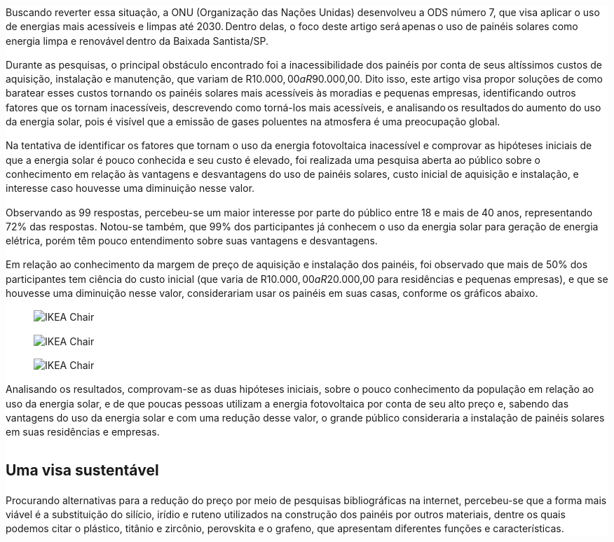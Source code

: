 Buscando reverter essa situação, a ONU (Organização das Nações Unidas) desenvolveu a ODS número 7, que visa aplicar o uso de energias mais acessíveis e limpas até 2030. Dentro delas, o foco deste artigo será apenas o uso de painéis solares como energia limpa e renovável dentro da Baixada Santista/SP.  

Durante as pesquisas, o principal obstáculo encontrado foi a inacessibilidade dos painéis por conta de seus altíssimos custos de aquisição, instalação e manutenção, que variam de R$10.000,00 a R$90.000,00. Dito isso, este artigo visa propor soluções de como baratear esses custos tornando os painéis solares mais acessíveis às moradias e pequenas empresas, identificando outros fatores que os tornam inacessíveis, descrevendo como torná-los mais acessíveis, e analisando os resultados do aumento do uso da energia solar, pois é visível que a emissão de gases poluentes na atmosfera é uma preocupação global. 

Na tentativa de identificar os fatores que tornam o uso da energia fotovoltaica inacessível e comprovar as hipóteses iniciais de que a energia solar é pouco conhecida e seu custo é elevado, foi realizada uma pesquisa aberta ao público sobre o conhecimento em relação às vantagens e desvantagens do uso de painéis solares, custo inicial de aquisição e instalação, e interesse caso houvesse uma diminuição nesse valor.

Observando as 99 respostas, percebeu-se um maior interesse por parte do público entre 18 e mais de 40 anos, representando 72% das respostas. Notou-se também, que 99% dos participantes já conhecem o uso da energia solar para geração de energia elétrica, porém têm pouco entendimento sobre suas vantagens e desvantagens.

Em relação ao conhecimento da margem de preço de aquisição e instalação dos painéis, foi observado que mais de 50% dos participantes tem ciência do custo inicial (que varia de R$10.000,00 a R$20.000,00 para residências e pequenas empresas), e que se houvesse uma diminuição nesse valor, considerariam usar os painéis em suas casas, conforme os gráficos abaixo.

<figure>
  <img src="/static/img/solarPanel/grafico1.png" class="post-image-full" alt="IKEA Chair">
</figure>

<figure>
  <img src="/static/img/solarPanel/grafico2.png" class="post-image-full" alt="IKEA Chair">
</figure>

<figure>
  <img src="/static/img/solarPanel/grafico3.png" class="post-image-full" alt="IKEA Chair">
</figure>

Analisando os resultados, comprovam-se as duas hipóteses iniciais, sobre o pouco conhecimento da população em relação ao uso da energia solar, e de que poucas pessoas utilizam a energia fotovoltaica por conta de seu alto preço e, sabendo das vantagens do uso da energia solar e com uma redução desse valor, o grande público consideraria a instalação de painéis solares em suas residências e empresas.

## Uma visa sustentável

Procurando alternativas para a redução do preço por meio de pesquisas bibliográficas na internet, percebeu-se que a forma mais viável é a substituição do silício, irídio e ruteno utilizados na construção dos painéis por outros materiais, dentre os quais podemos citar o plástico, titânio e zircônio, perovskita e o grafeno, que apresentam diferentes funções e características.
